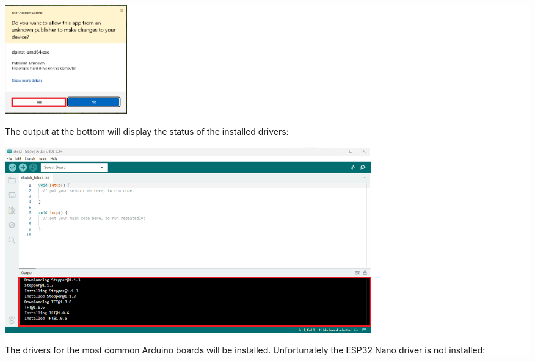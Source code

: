 <img src='./images/img_018.png' alt='img_018' width='200'/>

The output at the bottom will display the status of the installed drivers:

<img src='./images/img_019.png' alt='img_019' width='600'/>

The drivers for the most common Arduino boards will be installed. Unfortunately the ESP32 Nano driver is not installed:
